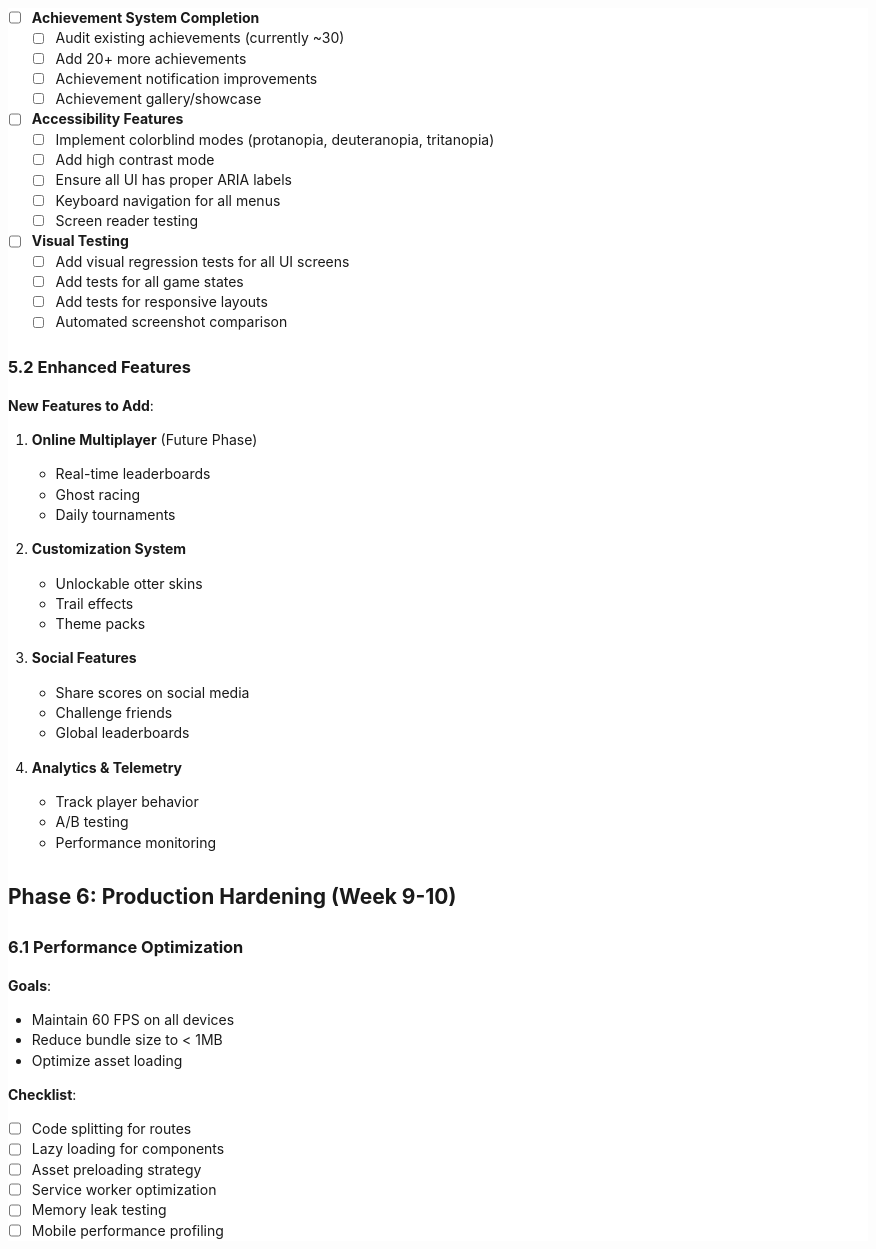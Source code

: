 - [ ] **Achievement System Completion**
  - [ ] Audit existing achievements (currently ~30)
  - [ ] Add 20+ more achievements
  - [ ] Achievement notification improvements
  - [ ] Achievement gallery/showcase

- [ ] **Accessibility Features**
  - [ ] Implement colorblind modes (protanopia, deuteranopia, tritanopia)
  - [ ] Add high contrast mode
  - [ ] Ensure all UI has proper ARIA labels
  - [ ] Keyboard navigation for all menus
  - [ ] Screen reader testing

- [ ] **Visual Testing**
  - [ ] Add visual regression tests for all UI screens
  - [ ] Add tests for all game states
  - [ ] Add tests for responsive layouts
  - [ ] Automated screenshot comparison

### 5.2 Enhanced Features

**New Features to Add**:

1. **Online Multiplayer** (Future Phase)
   - Real-time leaderboards
   - Ghost racing
   - Daily tournaments

2. **Customization System**
   - Unlockable otter skins
   - Trail effects
   - Theme packs

3. **Social Features**
   - Share scores on social media
   - Challenge friends
   - Global leaderboards

4. **Analytics & Telemetry**
   - Track player behavior
   - A/B testing
   - Performance monitoring

## Phase 6: Production Hardening (Week 9-10)

### 6.1 Performance Optimization

**Goals**:
- Maintain 60 FPS on all devices
- Reduce bundle size to < 1MB
- Optimize asset loading

**Checklist**:
- [ ] Code splitting for routes
- [ ] Lazy loading for components
- [ ] Asset preloading strategy
- [ ] Service worker optimization
- [ ] Memory leak testing
- [ ] Mobile performance profiling
